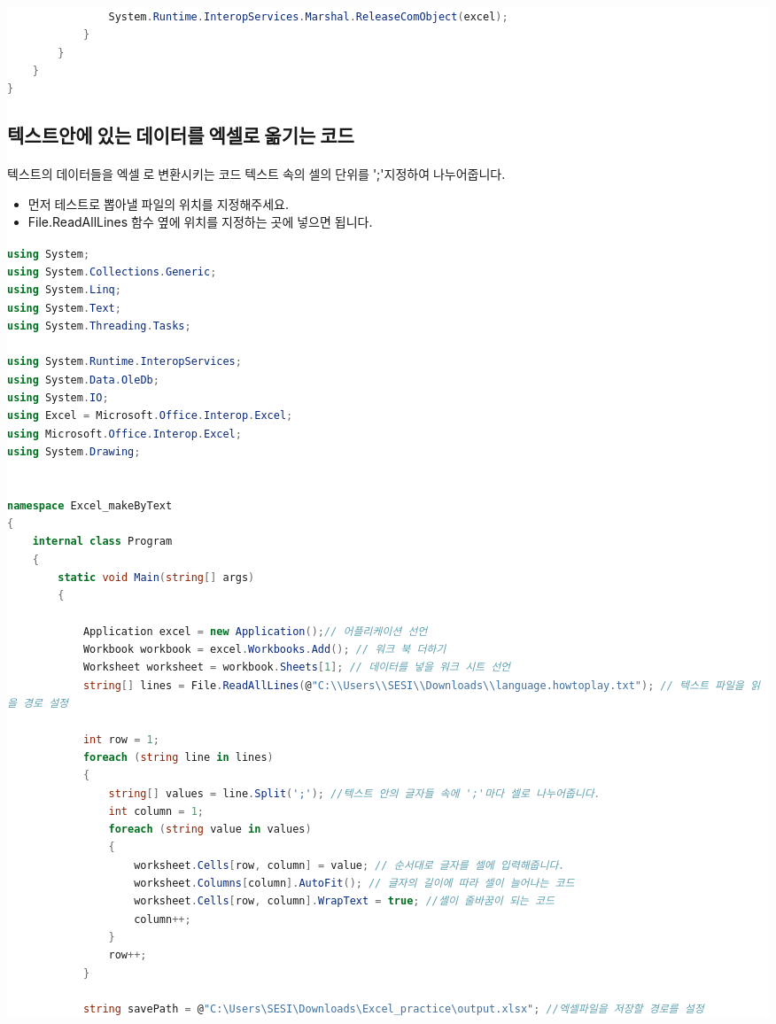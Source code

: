 ```C#
                System.Runtime.InteropServices.Marshal.ReleaseComObject(excel);
            }
        }
    }
}


```




## 텍스트안에 있는 데이터를 엑셀로 옮기는 코드

텍스트의 데이터들을 엑셀 로 변환시키는 코드
텍스트 속의 셀의 단위를 ';'지정하여 나누어줍니다.
* 먼저 테스트로 뽑아낼 파일의 위치를 지정해주세요.
* File.ReadAllLines 함수 옆에 위치를 지정하는 곳에 넣으면 됩니다.


```C#
using System;
using System.Collections.Generic;
using System.Linq;
using System.Text;
using System.Threading.Tasks;

using System.Runtime.InteropServices;
using System.Data.OleDb;
using System.IO;
using Excel = Microsoft.Office.Interop.Excel;
using Microsoft.Office.Interop.Excel;
using System.Drawing;


namespace Excel_makeByText
{
    internal class Program
    {
        static void Main(string[] args)
        {
            
            Application excel = new Application();// 어플리케이션 선언 
            Workbook workbook = excel.Workbooks.Add(); // 워크 북 더하기
            Worksheet worksheet = workbook.Sheets[1]; // 데이터를 넣을 워크 시트 선언 
            string[] lines = File.ReadAllLines(@"C:\\Users\\SESI\\Downloads\\language.howtoplay.txt"); // 텍스트 파일을 읽을 경로 설정 

            int row = 1;
            foreach (string line in lines)
            {
                string[] values = line.Split(';'); //텍스트 안의 글자들 속에 ';'마다 셀로 나누어줍니다.
                int column = 1;
                foreach (string value in values)
                {
                    worksheet.Cells[row, column] = value; // 순서대로 글자를 셀에 입력해줍니다.
                    worksheet.Columns[column].AutoFit(); // 글자의 길이에 따라 셀이 늘어나는 코드
                    worksheet.Cells[row, column].WrapText = true; //셸이 줄바꿈이 되는 코드
                    column++;
                }
                row++;
            }

            string savePath = @"C:\Users\SESI\Downloads\Excel_practice\output.xlsx"; //엑셀파일을 저장할 경로를 설정
```